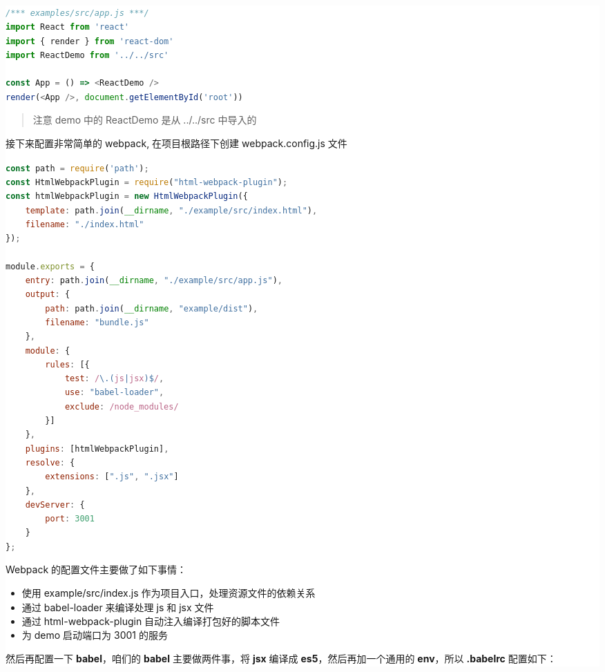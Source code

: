 ```javascript
/*** examples/src/app.js ***/
import React from 'react'
import { render } from 'react-dom'
import ReactDemo from '../../src'

const App = () => <ReactDemo />
render(<App />, document.getElementById('root'))

```

> 注意 demo 中的 ReactDemo 是从 ../../src 中导入的

接下来配置非常简单的 webpack, 在项目根路径下创建 webpack.config.js 文件

```javascript
const path = require('path');
const HtmlWebpackPlugin = require("html-webpack-plugin");
const htmlWebpackPlugin = new HtmlWebpackPlugin({
	template: path.join(__dirname, "./example/src/index.html"),
	filename: "./index.html"
});

module.exports = {
	entry: path.join(__dirname, "./example/src/app.js"),
	output: {
		path: path.join(__dirname, "example/dist"),
		filename: "bundle.js"
	},
	module: {
		rules: [{
			test: /\.(js|jsx)$/,
			use: "babel-loader",
			exclude: /node_modules/
		}]
	},
	plugins: [htmlWebpackPlugin],
	resolve: {
		extensions: [".js", ".jsx"]
	},
	devServer: {
		port: 3001
	}
};

```

Webpack 的配置文件主要做了如下事情：

- 使用 example/src/index.js 作为项目入口，处理资源文件的依赖关系
- 通过 babel-loader 来编译处理  js 和 jsx 文件
- 通过 html-webpack-plugin 自动注入编译打包好的脚本文件
- 为 demo 启动端口为 3001 的服务

然后再配置一下 **babel**，咱们的 **babel** 主要做两件事，将 **jsx** 编译成 **es5**，然后再加一个通用的 **env**，所以 **.babelrc** 配置如下：
